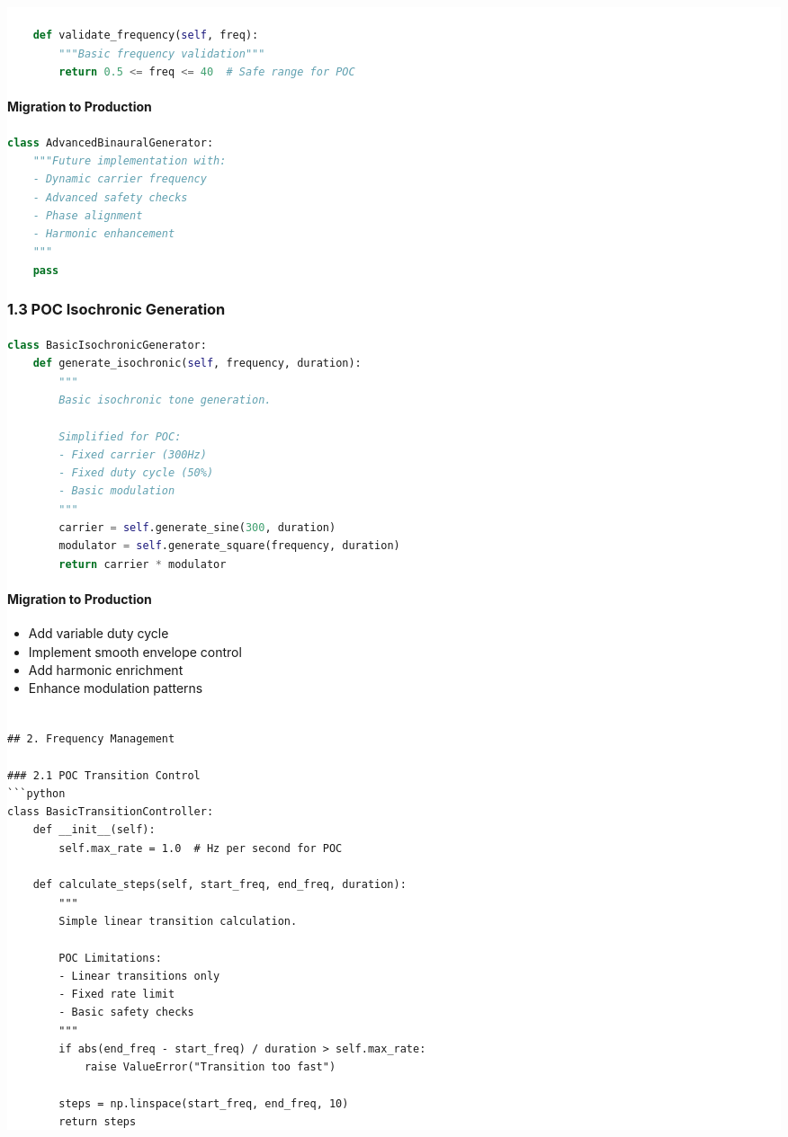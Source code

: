 ```python

    def validate_frequency(self, freq):
        """Basic frequency validation"""
        return 0.5 <= freq <= 40  # Safe range for POC
```

#### Migration to Production
```python
class AdvancedBinauralGenerator:
    """Future implementation with:
    - Dynamic carrier frequency
    - Advanced safety checks
    - Phase alignment
    - Harmonic enhancement
    """
    pass
```

### 1.3 POC Isochronic Generation
```python
class BasicIsochronicGenerator:
    def generate_isochronic(self, frequency, duration):
        """
        Basic isochronic tone generation.
        
        Simplified for POC:
        - Fixed carrier (300Hz)
        - Fixed duty cycle (50%)
        - Basic modulation
        """
        carrier = self.generate_sine(300, duration)
        modulator = self.generate_square(frequency, duration)
        return carrier * modulator
```

#### Migration to Production
- Add variable duty cycle
- Implement smooth envelope control
- Add harmonic enrichment
- Enhance modulation patterns
```

## 2. Frequency Management

### 2.1 POC Transition Control
```python
class BasicTransitionController:
    def __init__(self):
        self.max_rate = 1.0  # Hz per second for POC
    
    def calculate_steps(self, start_freq, end_freq, duration):
        """
        Simple linear transition calculation.
        
        POC Limitations:
        - Linear transitions only
        - Fixed rate limit
        - Basic safety checks
        """
        if abs(end_freq - start_freq) / duration > self.max_rate:
            raise ValueError("Transition too fast")
            
        steps = np.linspace(start_freq, end_freq, 10)
        return steps
```